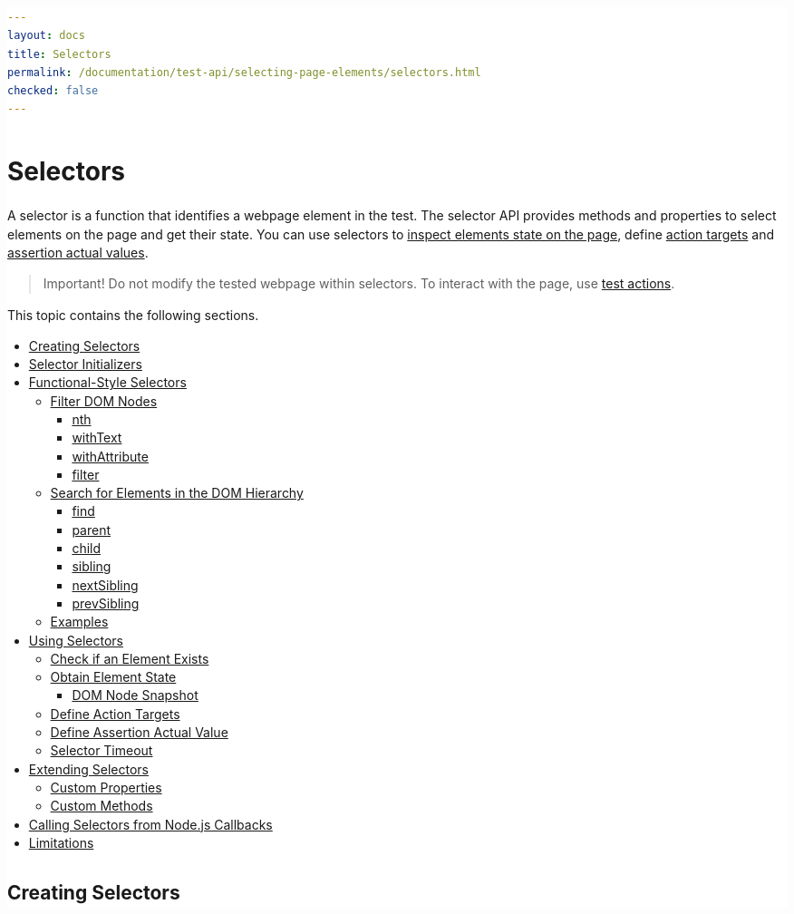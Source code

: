 ```yaml
---
layout: docs
title: Selectors
permalink: /documentation/test-api/selecting-page-elements/selectors.html
checked: false
---
```

# Selectors

A selector is a function that identifies a webpage element in the test.
The selector API provides methods and properties to select elements on the page and get their state.
You can use selectors to [inspect elements state on the page](#obtain-element-state), define [action targets](#define-action-targets) and
[assertion actual values](#define-assertion-actual-value).

> Important! Do not modify the tested webpage within selectors.
> To interact with the page, use [test actions](../actions/README.md).

This topic contains the following sections.

* [Creating Selectors](#creating-selectors)
* [Selector Initializers](#selector-initializers)
* [Functional-Style Selectors](#functional-style-selectors)
  * [Filter DOM Nodes](#filter-dom-nodes)
      * [nth](#nth)
      * [withText](#withtext)
      * [withAttribute](#withattribute)
      * [filter](#filter)
  * [Search for Elements in the DOM Hierarchy](#search-for-elements-in-the-dom-hierarchy)
      * [find](#find)
      * [parent](#parent)
      * [child](#child)
      * [sibling](#sibling)
      * [nextSibling](#nextsibling)
      * [prevSibling](#prevsibling)
  * [Examples](#examples)
* [Using Selectors](#using-selectors)
  * [Check if an Element Exists](#check-if-an-element-exists)
  * [Obtain Element State](#obtain-element-state)
    * [DOM Node Snapshot](#dom-node-snapshot)
  * [Define Action Targets](#define-action-targets)
  * [Define Assertion Actual Value](#define-assertion-actual-value)
  * [Selector Timeout](#selector-timeout)
* [Extending Selectors](#extending-selectors)
  * [Custom Properties](#custom-properties)
  * [Custom Methods](#custom-methods)
* [Calling Selectors from Node.js Callbacks](#calling-selectors-from-nodejs-callbacks)
* [Limitations](#limitations)

## Creating Selectors
